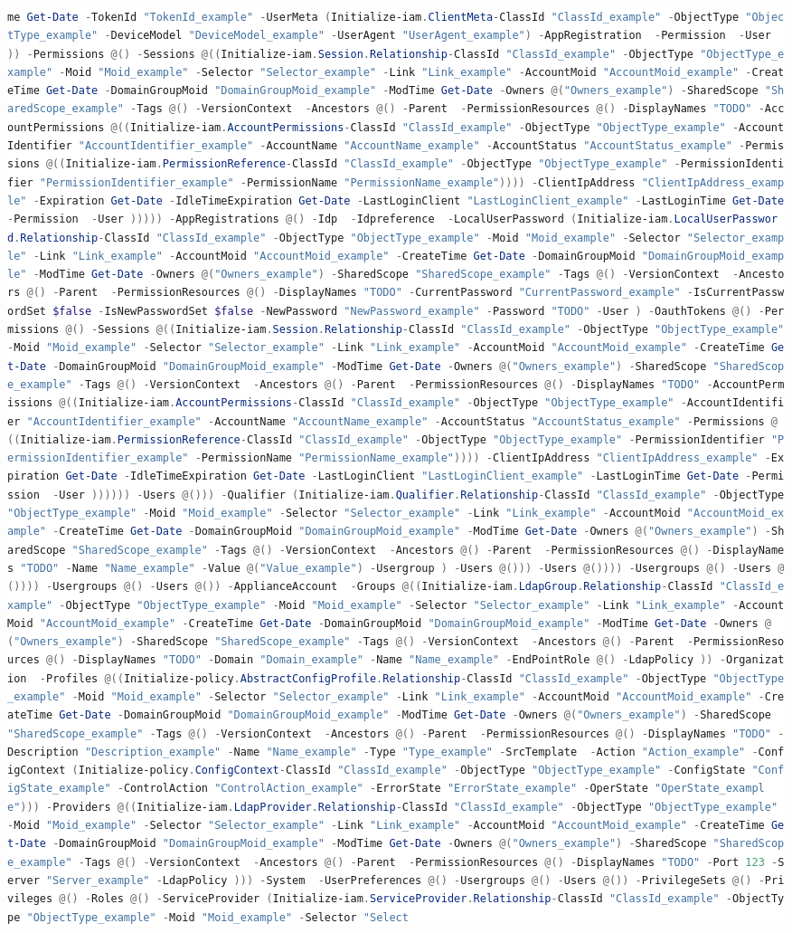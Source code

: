 ```powershell
me Get-Date -TokenId "TokenId_example" -UserMeta (Initialize-iam.ClientMeta-ClassId "ClassId_example" -ObjectType "ObjectType_example" -DeviceModel "DeviceModel_example" -UserAgent "UserAgent_example") -AppRegistration  -Permission  -User )) -Permissions @() -Sessions @((Initialize-iam.Session.Relationship-ClassId "ClassId_example" -ObjectType "ObjectType_example" -Moid "Moid_example" -Selector "Selector_example" -Link "Link_example" -AccountMoid "AccountMoid_example" -CreateTime Get-Date -DomainGroupMoid "DomainGroupMoid_example" -ModTime Get-Date -Owners @("Owners_example") -SharedScope "SharedScope_example" -Tags @() -VersionContext  -Ancestors @() -Parent  -PermissionResources @() -DisplayNames "TODO" -AccountPermissions @((Initialize-iam.AccountPermissions-ClassId "ClassId_example" -ObjectType "ObjectType_example" -AccountIdentifier "AccountIdentifier_example" -AccountName "AccountName_example" -AccountStatus "AccountStatus_example" -Permissions @((Initialize-iam.PermissionReference-ClassId "ClassId_example" -ObjectType "ObjectType_example" -PermissionIdentifier "PermissionIdentifier_example" -PermissionName "PermissionName_example")))) -ClientIpAddress "ClientIpAddress_example" -Expiration Get-Date -IdleTimeExpiration Get-Date -LastLoginClient "LastLoginClient_example" -LastLoginTime Get-Date -Permission  -User ))))) -AppRegistrations @() -Idp  -Idpreference  -LocalUserPassword (Initialize-iam.LocalUserPassword.Relationship-ClassId "ClassId_example" -ObjectType "ObjectType_example" -Moid "Moid_example" -Selector "Selector_example" -Link "Link_example" -AccountMoid "AccountMoid_example" -CreateTime Get-Date -DomainGroupMoid "DomainGroupMoid_example" -ModTime Get-Date -Owners @("Owners_example") -SharedScope "SharedScope_example" -Tags @() -VersionContext  -Ancestors @() -Parent  -PermissionResources @() -DisplayNames "TODO" -CurrentPassword "CurrentPassword_example" -IsCurrentPasswordSet $false -IsNewPasswordSet $false -NewPassword "NewPassword_example" -Password "TODO" -User ) -OauthTokens @() -Permissions @() -Sessions @((Initialize-iam.Session.Relationship-ClassId "ClassId_example" -ObjectType "ObjectType_example" -Moid "Moid_example" -Selector "Selector_example" -Link "Link_example" -AccountMoid "AccountMoid_example" -CreateTime Get-Date -DomainGroupMoid "DomainGroupMoid_example" -ModTime Get-Date -Owners @("Owners_example") -SharedScope "SharedScope_example" -Tags @() -VersionContext  -Ancestors @() -Parent  -PermissionResources @() -DisplayNames "TODO" -AccountPermissions @((Initialize-iam.AccountPermissions-ClassId "ClassId_example" -ObjectType "ObjectType_example" -AccountIdentifier "AccountIdentifier_example" -AccountName "AccountName_example" -AccountStatus "AccountStatus_example" -Permissions @((Initialize-iam.PermissionReference-ClassId "ClassId_example" -ObjectType "ObjectType_example" -PermissionIdentifier "PermissionIdentifier_example" -PermissionName "PermissionName_example")))) -ClientIpAddress "ClientIpAddress_example" -Expiration Get-Date -IdleTimeExpiration Get-Date -LastLoginClient "LastLoginClient_example" -LastLoginTime Get-Date -Permission  -User )))))) -Users @())) -Qualifier (Initialize-iam.Qualifier.Relationship-ClassId "ClassId_example" -ObjectType "ObjectType_example" -Moid "Moid_example" -Selector "Selector_example" -Link "Link_example" -AccountMoid "AccountMoid_example" -CreateTime Get-Date -DomainGroupMoid "DomainGroupMoid_example" -ModTime Get-Date -Owners @("Owners_example") -SharedScope "SharedScope_example" -Tags @() -VersionContext  -Ancestors @() -Parent  -PermissionResources @() -DisplayNames "TODO" -Name "Name_example" -Value @("Value_example") -Usergroup ) -Users @())) -Users @()))) -Usergroups @() -Users @()))) -Usergroups @() -Users @()) -ApplianceAccount  -Groups @((Initialize-iam.LdapGroup.Relationship-ClassId "ClassId_example" -ObjectType "ObjectType_example" -Moid "Moid_example" -Selector "Selector_example" -Link "Link_example" -AccountMoid "AccountMoid_example" -CreateTime Get-Date -DomainGroupMoid "DomainGroupMoid_example" -ModTime Get-Date -Owners @("Owners_example") -SharedScope "SharedScope_example" -Tags @() -VersionContext  -Ancestors @() -Parent  -PermissionResources @() -DisplayNames "TODO" -Domain "Domain_example" -Name "Name_example" -EndPointRole @() -LdapPolicy )) -Organization  -Profiles @((Initialize-policy.AbstractConfigProfile.Relationship-ClassId "ClassId_example" -ObjectType "ObjectType_example" -Moid "Moid_example" -Selector "Selector_example" -Link "Link_example" -AccountMoid "AccountMoid_example" -CreateTime Get-Date -DomainGroupMoid "DomainGroupMoid_example" -ModTime Get-Date -Owners @("Owners_example") -SharedScope "SharedScope_example" -Tags @() -VersionContext  -Ancestors @() -Parent  -PermissionResources @() -DisplayNames "TODO" -Description "Description_example" -Name "Name_example" -Type "Type_example" -SrcTemplate  -Action "Action_example" -ConfigContext (Initialize-policy.ConfigContext-ClassId "ClassId_example" -ObjectType "ObjectType_example" -ConfigState "ConfigState_example" -ControlAction "ControlAction_example" -ErrorState "ErrorState_example" -OperState "OperState_example"))) -Providers @((Initialize-iam.LdapProvider.Relationship-ClassId "ClassId_example" -ObjectType "ObjectType_example" -Moid "Moid_example" -Selector "Selector_example" -Link "Link_example" -AccountMoid "AccountMoid_example" -CreateTime Get-Date -DomainGroupMoid "DomainGroupMoid_example" -ModTime Get-Date -Owners @("Owners_example") -SharedScope "SharedScope_example" -Tags @() -VersionContext  -Ancestors @() -Parent  -PermissionResources @() -DisplayNames "TODO" -Port 123 -Server "Server_example" -LdapPolicy ))) -System  -UserPreferences @() -Usergroups @() -Users @()) -PrivilegeSets @() -Privileges @() -Roles @() -ServiceProvider (Initialize-iam.ServiceProvider.Relationship-ClassId "ClassId_example" -ObjectType "ObjectType_example" -Moid "Moid_example" -Selector "Select
```